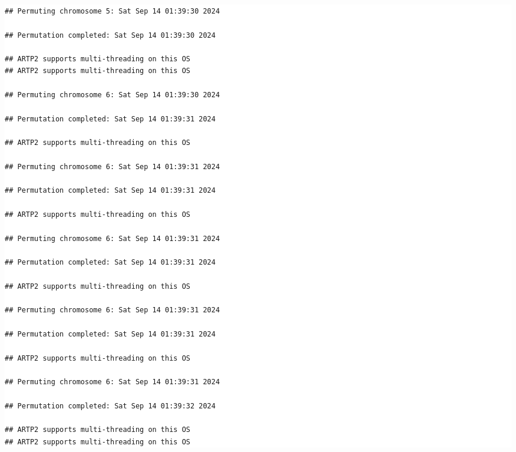     ## Permuting chromosome 5: Sat Sep 14 01:39:30 2024

    ## Permutation completed: Sat Sep 14 01:39:30 2024

    ## ARTP2 supports multi-threading on this OS
    ## ARTP2 supports multi-threading on this OS

    ## Permuting chromosome 6: Sat Sep 14 01:39:30 2024

    ## Permutation completed: Sat Sep 14 01:39:31 2024

    ## ARTP2 supports multi-threading on this OS

    ## Permuting chromosome 6: Sat Sep 14 01:39:31 2024

    ## Permutation completed: Sat Sep 14 01:39:31 2024

    ## ARTP2 supports multi-threading on this OS

    ## Permuting chromosome 6: Sat Sep 14 01:39:31 2024

    ## Permutation completed: Sat Sep 14 01:39:31 2024

    ## ARTP2 supports multi-threading on this OS

    ## Permuting chromosome 6: Sat Sep 14 01:39:31 2024

    ## Permutation completed: Sat Sep 14 01:39:31 2024

    ## ARTP2 supports multi-threading on this OS

    ## Permuting chromosome 6: Sat Sep 14 01:39:31 2024

    ## Permutation completed: Sat Sep 14 01:39:32 2024

    ## ARTP2 supports multi-threading on this OS
    ## ARTP2 supports multi-threading on this OS
